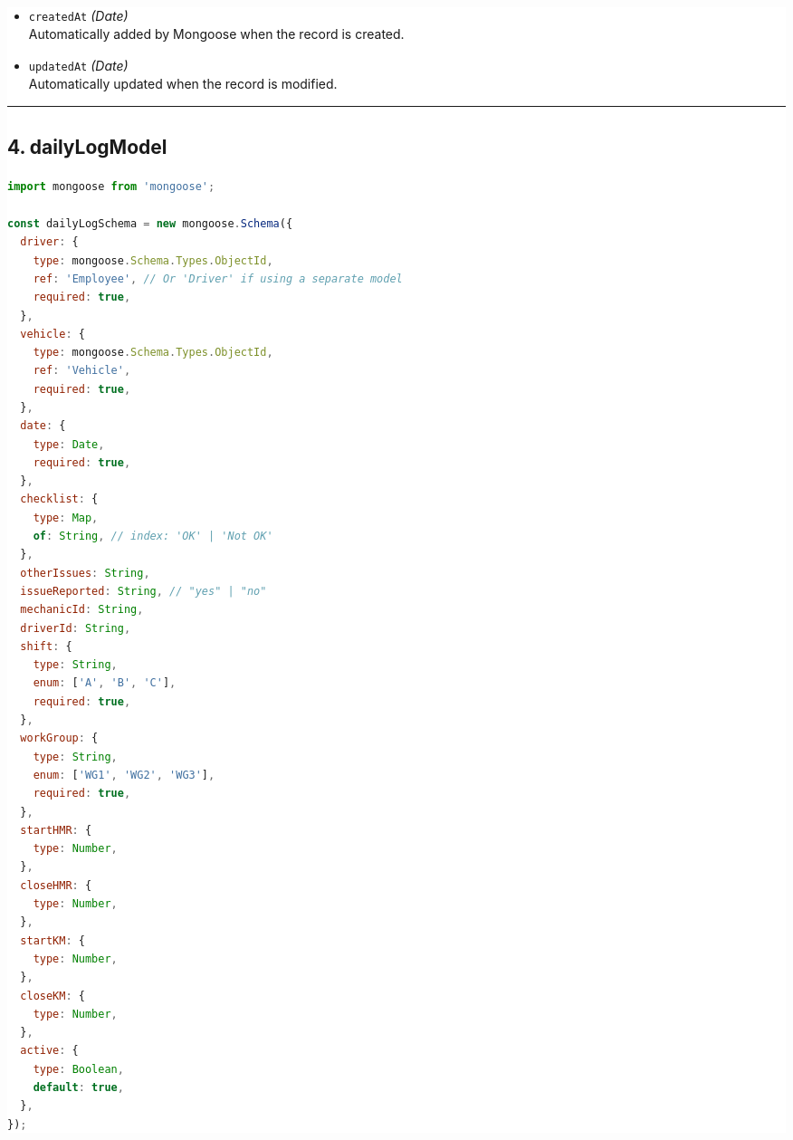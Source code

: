 - `createdAt` *(Date)*  
  Automatically added by Mongoose when the record is created.

- `updatedAt` *(Date)*  
  Automatically updated when the record is modified.

---

 
## 4. dailyLogModel

```js
import mongoose from 'mongoose';

const dailyLogSchema = new mongoose.Schema({
  driver: {
    type: mongoose.Schema.Types.ObjectId,
    ref: 'Employee', // Or 'Driver' if using a separate model
    required: true,
  },
  vehicle: {
    type: mongoose.Schema.Types.ObjectId,
    ref: 'Vehicle',
    required: true,
  },
  date: {
    type: Date,
    required: true,
  },
  checklist: {
    type: Map,
    of: String, // index: 'OK' | 'Not OK'
  },
  otherIssues: String,
  issueReported: String, // "yes" | "no"
  mechanicId: String,
  driverId: String,
  shift: {
    type: String,
    enum: ['A', 'B', 'C'],
    required: true,
  },
  workGroup: {
    type: String,
    enum: ['WG1', 'WG2', 'WG3'],
    required: true,
  },
  startHMR: {
    type: Number,
  },
  closeHMR: {
    type: Number,
  },
  startKM: {
    type: Number,
  },
  closeKM: {
    type: Number,
  },
  active: {
    type: Boolean,
    default: true,
  },
});

```